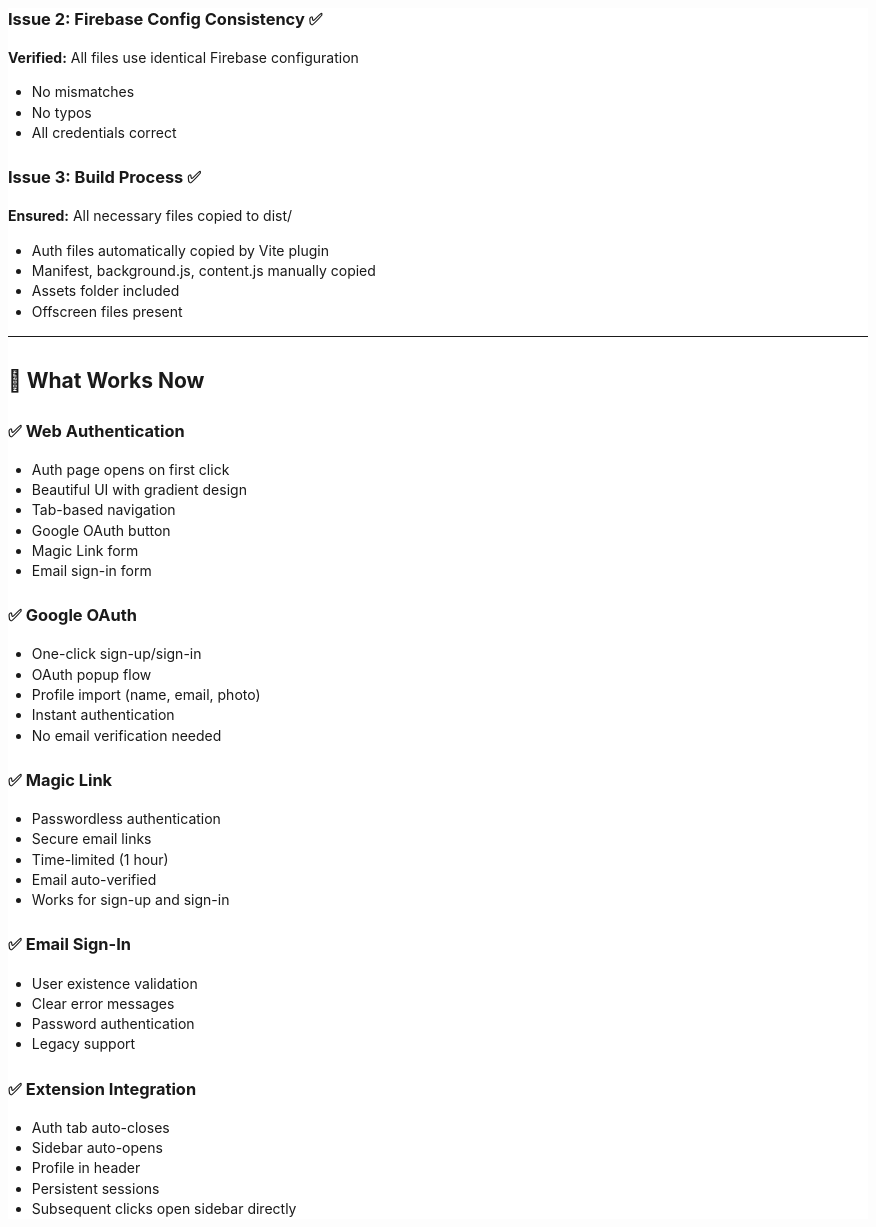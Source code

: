 ### Issue 2: Firebase Config Consistency ✅

**Verified:** All files use identical Firebase configuration
- No mismatches
- No typos
- All credentials correct

### Issue 3: Build Process ✅

**Ensured:** All necessary files copied to dist/
- Auth files automatically copied by Vite plugin
- Manifest, background.js, content.js manually copied
- Assets folder included
- Offscreen files present

---

## 🎯 What Works Now

### ✅ Web Authentication
- Auth page opens on first click
- Beautiful UI with gradient design
- Tab-based navigation
- Google OAuth button
- Magic Link form
- Email sign-in form

### ✅ Google OAuth
- One-click sign-up/sign-in
- OAuth popup flow
- Profile import (name, email, photo)
- Instant authentication
- No email verification needed

### ✅ Magic Link
- Passwordless authentication
- Secure email links
- Time-limited (1 hour)
- Email auto-verified
- Works for sign-up and sign-in

### ✅ Email Sign-In
- User existence validation
- Clear error messages
- Password authentication
- Legacy support

### ✅ Extension Integration
- Auth tab auto-closes
- Sidebar auto-opens
- Profile in header
- Persistent sessions
- Subsequent clicks open sidebar directly
